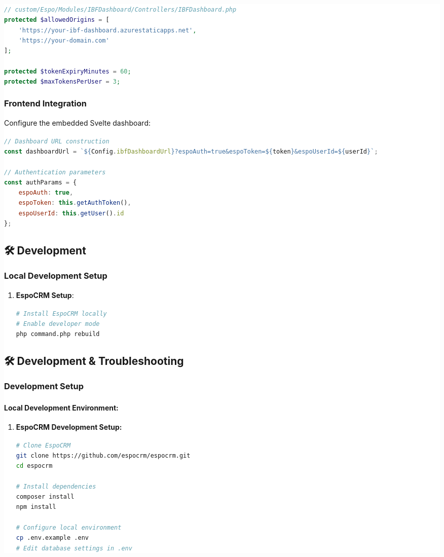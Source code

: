 ```php
// custom/Espo/Modules/IBFDashboard/Controllers/IBFDashboard.php
protected $allowedOrigins = [
    'https://your-ibf-dashboard.azurestaticapps.net',
    'https://your-domain.com'
];

protected $tokenExpiryMinutes = 60;
protected $maxTokensPerUser = 3;
```

### Frontend Integration

Configure the embedded Svelte dashboard:

```javascript
// Dashboard URL construction
const dashboardUrl = `${Config.ibfDashboardUrl}?espoAuth=true&espoToken=${token}&espoUserId=${userId}`;

// Authentication parameters
const authParams = {
    espoAuth: true,
    espoToken: this.getAuthToken(),
    espoUserId: this.getUser().id
};
```

## 🛠️ Development

### Local Development Setup

1. **EspoCRM Setup**:
   ```bash
   # Install EspoCRM locally
   # Enable developer mode
   php command.php rebuild
   ```

## 🛠️ Development & Troubleshooting

### Development Setup

#### **Local Development Environment:**

1. **EspoCRM Development Setup:**
   ```bash
   # Clone EspoCRM
   git clone https://github.com/espocrm/espocrm.git
   cd espocrm
   
   # Install dependencies
   composer install
   npm install
   
   # Configure local environment
   cp .env.example .env
   # Edit database settings in .env
   ```

